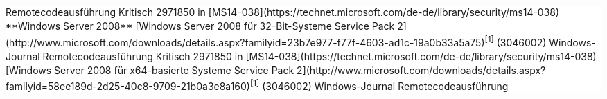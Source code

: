 </td>
<td style="border:1px solid black;">
Remotecodeausführung

</td>
<td style="border:1px solid black;">
Kritisch

</td>
<td style="border:1px solid black;">
2971850 in [MS14-038](https://technet.microsoft.com/de-de/library/security/ms14-038)

</td>
</tr>
<tr>
<td style="border:1px solid black;" colspan="5">
**Windows Server 2008**

</td>
</tr>
<tr>
<td style="border:1px solid black;">
[Windows Server 2008 für 32-Bit-Systeme Service Pack 2](http://www.microsoft.com/downloads/details.aspx?familyid=23b7e977-f77f-4603-ad1c-19a0b33a5a75)<sup>[1]</sup>
(3046002)

</td>
<td style="border:1px solid black;">
Windows-Journal

</td>
<td style="border:1px solid black;">
Remotecodeausführung

</td>
<td style="border:1px solid black;">
Kritisch

</td>
<td style="border:1px solid black;">
2971850 in [MS14-038](https://technet.microsoft.com/de-de/library/security/ms14-038)

</td>
</tr>
<tr>
<td style="border:1px solid black;">
[Windows Server 2008 für x64-basierte Systeme Service Pack 2](http://www.microsoft.com/downloads/details.aspx?familyid=58ee189d-2d25-40c8-9709-21b0a3e8a160)<sup>[1]</sup>
(3046002)

</td>
<td style="border:1px solid black;">
Windows-Journal

</td>
<td style="border:1px solid black;">
Remotecodeausführung
